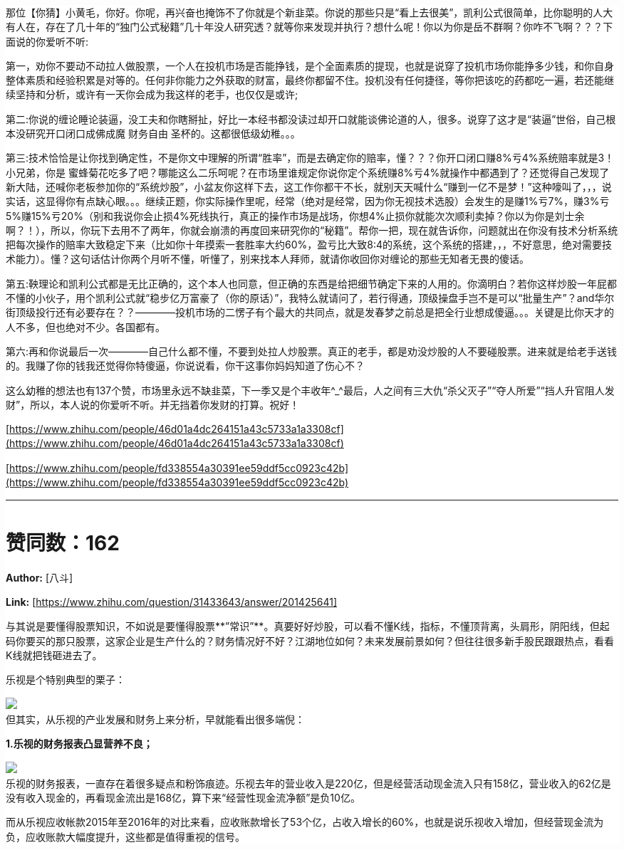 那位【你猜】小黄毛，你好。你呢，再兴奋也掩饰不了你就是个新韭菜。你说的那些只是“看上去很美”，凯利公式很简单，比你聪明的人大有人在，存在了几十年的“独门公式秘籍”几十年没人研究透？就等你来发现并执行？想什么呢！你以为你是岳不群啊？你咋不飞啊？？？下面说的你爱听不听:

第一，劝你不要动不动拉人做股票，一个人在投机市场是否能挣钱，是个全面素质的提现，也就是说穿了投机市场你能挣多少钱，和你自身整体素质和经验积累是对等的。任何非你能力之外获取的财富，最终你都留不住。投机没有任何捷径，等你把该吃的药都吃一遍，若还能继续坚持和分析，或许有一天你会成为我这样的老手，也仅仅是或许;

第二:你说的缠论睡论装逼，没工夫和你瞎掰扯，好比一本经书都没读过却开口就能谈佛论道的人，很多。说穿了这才是“装逼”世俗，自己根本没研究开口闭口成佛成魔 财务自由 圣杯的。这都很低级幼稚。。。

第三:技术恰恰是让你找到确定性，不是你文中理解的所谓“胜率”，而是去确定你的赔率，懂？？？你开口闭口赚8%亏4%系统赔率就是3！小兄弟，你是 蜜蜂菊花吃多了吧？哪能这么二乐呵呢？在市场里谁规定你说你定个系统赚8%亏4%就操作中都遇到了？还觉得自己发现了新大陆，还喊你老板参加你的“系统炒股”，小盆友你这样下去，这工作你都干不长，就别天天喊什么“赚到一亿不是梦！”这种嚎叫了，，，说实话，这显得你有点缺心眼。。。继续正题，你实际操作里呢，经常（绝对是经常，因为你无视技术选股）会发生的是赚1%亏7%，赚3%亏5%赚15%亏20%（别和我说你会止损4%死线执行，真正的操作市场是战场，你想4%止损你就能次次顺利卖掉？你以为你是刘士余啊？！），所以，你玩下去用不了两年，你就会崩溃的再度回来研究你的“秘籍”。帮你一把，现在就告诉你，问题就出在你没有技术分析系统把每次操作的赔率大致稳定下来（比如你十年摸索一套胜率大约60%，盈亏比大致8:4的系统，这个系统的搭建，，，不好意思，绝对需要技术能力）。懂？这句话估计你两个月听不懂，听懂了，别来找本人拜师，就请你收回你对缠论的那些无知者无畏的傻话。

第五:鞅理论和凯利公式都是无比正确的，这个本人也同意，但正确的东西是给把细节确定下来的人用的。你滴明白？若你这样炒股一年屁都不懂的小伙子，用个凯利公式就“稳步亿万富豪了（你的原话）”，我特么就请问了，若行得通，顶级操盘手岂不是可以“批量生产”？and华尔街顶级投行还有必要存在？？————投机市场的二愣子有个最大的共同点，就是发春梦之前总是把全行业想成傻逼。。。关键是比你天才的人不多，但也绝对不少。各国都有。

第六:再和你说最后一次————自己什么都不懂，不要到处拉人炒股票。真正的老手，都是劝没炒股的人不要碰股票。进来就是给老手送钱的。我赚了你的钱我还觉得你特傻逼，你说说看，你干这事你妈妈知道了伤心不？

这么幼稚的想法也有137个赞，市场里永远不缺韭菜，下一季又是个丰收年^\_^最后，人之间有三大仇“杀父灭子”“夺人所爱”“挡人升官阻人发财”，所以，本人说的你爱听不听。并无挡着你发财的打算。祝好！

[https://www.zhihu.com/people/46d01a4dc264151a43c5733a1a3308cf](https://www.zhihu.com/people/46d01a4dc264151a43c5733a1a3308cf) 

[https://www.zhihu.com/people/fd338554a30391ee59ddf5cc0923c42b](https://www.zhihu.com/people/fd338554a30391ee59ddf5cc0923c42b)

---

# 赞同数：162

**Author:** [八斗]

 **Link:** [https://www.zhihu.com/question/31433643/answer/201425641]

与其说是要懂得股票知识，不如说是要懂得股票**”常识”**。真要好好炒股，可以看不懂K线，指标，不懂顶背离，头肩形，阴阳线，但起码你要买的那只股票，这家企业是生产什么的？财务情况好不好？江湖地位如何？未来发展前景如何？但往往很多新手股民跟跟热点，看看K线就把钱砸进去了。

乐视是个特别典型的栗子：

  


![]((20170721)炒股真的需要懂很多股票知识吗？_八斗/v2-c6c6c9afdee45fcb3d5d922c5e2f789c_720w.jpg)  
但其实，从乐视的产业发展和财务上来分析，早就能看出很多端倪：

**1.乐视的财务报表凸显营养不良；**

  


![]((20170721)炒股真的需要懂很多股票知识吗？_八斗/v2-964b821df7e0d18bcaed1ce061472e73_720w.jpg)  
乐视的财务报表，一直存在着很多疑点和粉饰痕迹。乐视去年的营业收入是220亿，但是经营活动现金流入只有158亿，营业收入的62亿是没有收入现金的，再看现金流出是168亿，算下来“经营性现金流净额”是负10亿。

而从乐视应收帐款2015年至2016年的对比来看，应收账款增长了53个亿，占收入增长的60%，也就是说乐视收入增加，但经营现金流为负，应收账款大幅度提升，这些都是值得重视的信号。

  
